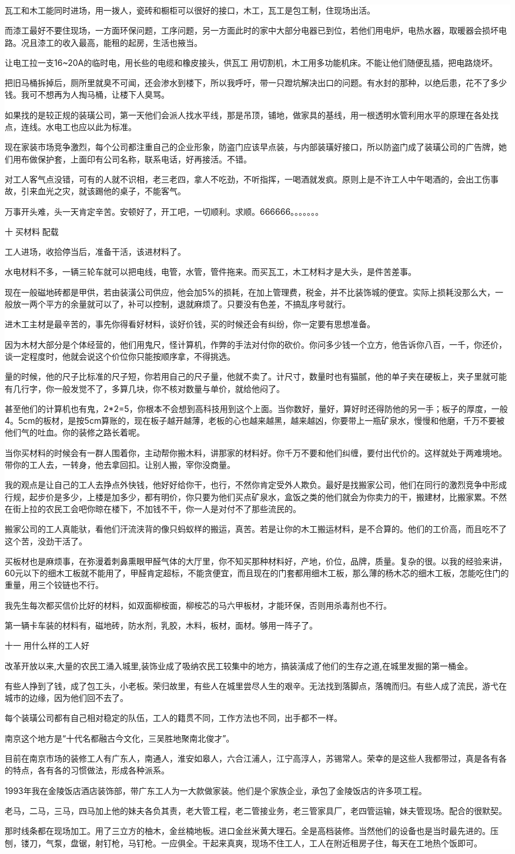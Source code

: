 瓦工和木工能同时进场，用一拨人，瓷砖和橱柜可以很好的接口，木工，瓦工是包工制，住现场出活。

而漆工最好不要住现场，一方面环保问题，工序问题，另一方面此时的家中大部分电器已到位，若他们用电炉，电热水器，取暖器会损坏电路。况且漆工的收入最高，能租的起房，生活也掖当。

让电工拉一支16~20A的临时电，用长些的电缆和橡皮接头，供瓦工 用切割机，木工用多功能机床。不能让他们随便乱插，把电路烧坏。

把旧马桶拆掉后，厕所里就臭不可闻，还会渗水到楼下，所以我呼吁，带一只蹬坑解决出口的问题。有水封的那种，以绝后患，花不了多少钱。我可不想再为人掏马桶，让楼下人臭骂。

如果找的是较正规的装璜公司，第一天他们会派人找水平线，那是吊顶，铺地，做家具的基线，用一根透明水管利用水平的原理在各处找点，连线。水电工也应以此为标准。

现在家装市场竞争激烈，每个公司都注重自己的企业形象，防盗门应该早点装，与内部装璜好接口，所以防盗门成了装璜公司的广告牌，她们用布做保护套，上面印有公司名称，联系电话，好再接活。不错。

对工人客气点没错，可有的人就不识相，老三老四，拿人不吃劲，不听指挥，一喝酒就发疯。原则上是不许工人中午喝酒的，会出工伤事故，引来血光之灾，就该踢他的桌子，不能客气。

万事开头难，头一天肯定辛苦。安顿好了，开工吧，一切顺利。求顺。666666。。。。。。。

十 买材料 配载

工人进场，收拾停当后，准备干活，该进材料了。

水电材料不多，一辆三轮车就可以把电线，电管，水管，管件拖来。而买瓦工，木工材料才是大头，是件苦差事。

现在一般磁地砖都是甲供，若由装潢公司供应，他会加5%的损耗，在加上管理费，税金，并不比装饰城的便宜。实际上损耗没那么大，一般放一两个平方的余量就可以了，补可以控制，退就麻烦了。只要没有色差，不搞乱序号就行。

进木工主材是最辛苦的，事先你得看好材料，谈好价钱，买的时候还会有纠纷，你一定要有思想准备。

因为木材大部分是个体经营的，他们用鬼尺，怪计算机，作弊的手法对付你的砍价。你问多少钱一个立方，他告诉你八百，一千，你还价，谈一定程度时，他就会说这个价位你只能按顺序拿，不得挑选。

量的时候，他的尺子比标准的尺子短，你若用自己的尺子量，他就不卖了。计尺寸，数量时也有猫腻，他的单子夹在硬板上，夹子里就可能有几行字，你一般发觉不了，多算几块，你不核对数量与单价，就给他闷了。

甚至他们的计算机也有鬼，2*2=5，你根本不会想到高科技用到这个上面。当你数好，量好，算好时还得防他的另一手；板子的厚度，一般4。5cm的板材，是按5cm算账的，现在板子越开越薄，老板的心也越来越黑，越来越凶，你要带上一瓶矿泉水，慢慢和他磨，千万不要被他们气的吐血。你的装修之路长着呢。

当你买材料的时候会有一群人围着你，主动帮你搬木料，讲那家的材料好。你千万不要和他们纠缠，要付出代价的。这样就处于两难境地。带你的工人去，一转身，他去拿回扣。让别人搬，宰你没商量。

我的观点是让自己的工人去挣点外快钱，他好好给你干，也行，不然你肯定受外人欺负。最好是找搬家公司，他们在同行的激烈竞争中形成行规，起步价是多少，上楼是加多少，都有明价，你只要为他们买点矿泉水，盒饭之类的他们就会为你卖力的干，搬建材，比搬家累。不然在街上拉的农民工会吧你晾在楼下，不加钱不干，你一人是对付不了那些流民的。

搬家公司的工人真能驮，看他们汗流浃背的像只蚂蚁样的搬运，真苦。若是让你的木工搬运材料，是不合算的。他们的工价高，而且吃不了这个苦，没劲干活了。

买板材也是麻烦事，在弥漫着刺鼻熏眼甲醛气体的大厅里，你不知买那种材料好，产地，价位，品牌，质量。复杂的很。以我的经验来讲，60元以下的细木工板就不能用了，甲醛肯定超标，不能贪便宜，而且现在的门套都用细木工板，那么薄的杨木芯的细木工板，怎能吃住门的重量，用三个铰链也不行。

我先生每次都买信价比好的材料，如双面柳桉面，柳桉芯的马六甲板材，才能环保，否则用杀毒剂也不行。

第一辆卡车装的材料有，磁地砖，防水剂，乳胶，木料，板材，面材。够用一阵子了。 

十一 用什么样的工人好

改革开放以来,大量的农民工涌入城里,装饰业成了吸纳农民工较集中的地方，搞装潢成了他们的生存之道,在城里发掘的第一桶金。

有些人挣到了钱，成了包工头，小老板。荣归故里，有些人在城里尝尽人生的艰辛。无法找到落脚点，落魄而归。有些人成了流民，游弋在城市的边缘，因为他们回不去了。

每个装璜公司都有自己相对稳定的队伍，工人的籍贯不同，工作方法也不同，出手都不一样。

南京这个地方是“十代名都融古今文化，三吴胜地聚南北俊才”。

目前在南京市场的装修工人有广东人，南通人，淮安如皋人，六合江浦人，江宁高淳人，苏锡常人。荣幸的是这些人我都带过，真是各有各的特点，各有各的习惯做法，形成各种派系。

1993年我在金陵饭店酒店装饰部，带广东工人为一大款做家装。他们是个家族企业，承包了金陵饭店的许多项工程。

老马，二马，三马，四马加上他的妹夫各负其责，老大管工程，老二管接业务，老三管家具厂，老四管运输，妹夫管现场。配合的很默契。

那时线条都在现场加工。用了三立方的柚木，金丝楠地板。进口金丝米黄大理石。全是高档装修。当然他们的设备也是当时最先进的。压刨，镂刀，气泵，盘锯，射钉枪，马钉枪。一应俱全。干起来真爽，现场不住工人，工人在附近租房子住，每天在工地热个饭即可。
